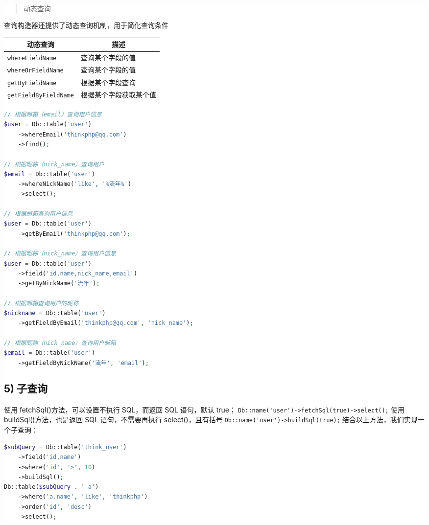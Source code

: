 > 动态查询

查询构造器还提供了动态查询机制，用于简化查询条件
<table><thead><tr><th>动态查询</th><th>描述</th></tr></thead><tbody><tr><td><code>whereFieldName</code></td><td>查询某个字段的值</td></tr><tr><td><code>whereOrFieldName</code></td><td>查询某个字段的值</td></tr><tr><td><code>getByFieldName</code></td><td>根据某个字段查询</td></tr><tr><td><code>getFieldByFieldName</code></td><td>根据某个字段获取某个值</td></tr></tbody></table>

```php
// 根据邮箱（email）查询用户信息
$user = Db::table('user')
	->whereEmail('thinkphp@qq.com')
    ->find();

// 根据昵称（nick_name）查询用户
$email = Db::table('user')
    ->whereNickName('like', '%流年%')
    ->select();
    
// 根据邮箱查询用户信息
$user = Db::table('user')
    ->getByEmail('thinkphp@qq.com');
    
// 根据昵称（nick_name）查询用户信息
$user = Db::table('user')
    ->field('id,name,nick_name,email')
    ->getByNickName('流年');
    
// 根据邮箱查询用户的昵称
$nickname = Db::table('user')
    ->getFieldByEmail('thinkphp@qq.com', 'nick_name');
    
// 根据昵称（nick_name）查询用户邮箱
$email = Db::table('user')
    ->getFieldByNickName('流年', 'email');

```

## 5) 子查询
使用 fetchSql()方法，可以设置不执行 SQL，而返回 SQL 语句，默认 true；
`Db::name('user')->fetchSql(true)->select();`
使用 buildSql()方法，也是返回 SQL 语句，不需要再执行 select()，且有括号
`Db::name('user')->buildSql(true);`
结合以上方法，我们实现一个子查询：

```php
$subQuery = Db::table('think_user')
    ->field('id,name')
    ->where('id', '>', 10)
    ->buildSql();
Db::table($subQuery . ' a')
    ->where('a.name', 'like', 'thinkphp')
    ->order('id', 'desc')
    ->select();

```
